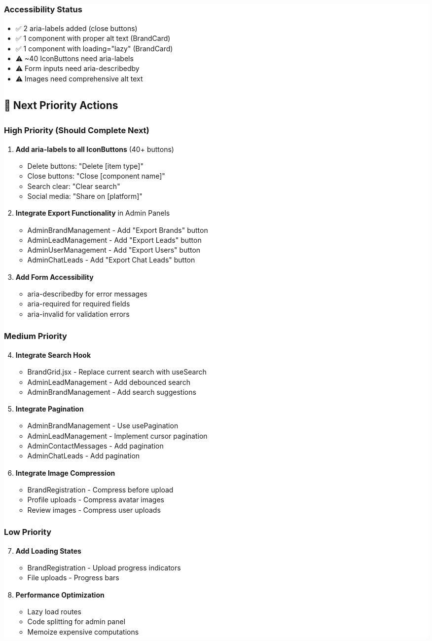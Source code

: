 ### Accessibility Status
- ✅ 2 aria-labels added (close buttons)
- ✅ 1 component with proper alt text (BrandCard)
- ✅ 1 component with loading="lazy" (BrandCard)
- ⚠️ ~40 IconButtons need aria-labels
- ⚠️ Form inputs need aria-describedby
- ⚠️ Images need comprehensive alt text

## 🎯 Next Priority Actions

### High Priority (Should Complete Next)
1. **Add aria-labels to all IconButtons** (40+ buttons)
   - Delete buttons: "Delete [item type]"
   - Close buttons: "Close [component name]"
   - Search clear: "Clear search"
   - Social media: "Share on [platform]"

2. **Integrate Export Functionality** in Admin Panels
   - AdminBrandManagement - Add "Export Brands" button
   - AdminLeadManagement - Add "Export Leads" button  
   - AdminUserManagement - Add "Export Users" button
   - AdminChatLeads - Add "Export Chat Leads" button

3. **Add Form Accessibility**
   - aria-describedby for error messages
   - aria-required for required fields
   - aria-invalid for validation errors

### Medium Priority
4. **Integrate Search Hook**
   - BrandGrid.jsx - Replace current search with useSearch
   - AdminLeadManagement - Add debounced search
   - AdminBrandManagement - Add search suggestions

5. **Integrate Pagination**
   - AdminBrandManagement - Use usePagination
   - AdminLeadManagement - Implement cursor pagination
   - AdminContactMessages - Add pagination
   - AdminChatLeads - Add pagination

6. **Integrate Image Compression**
   - BrandRegistration - Compress before upload
   - Profile uploads - Compress avatar images
   - Review images - Compress user uploads

### Low Priority
7. **Add Loading States**
   - BrandRegistration - Upload progress indicators
   - File uploads - Progress bars

8. **Performance Optimization**
   - Lazy load routes
   - Code splitting for admin panel
   - Memoize expensive computations
